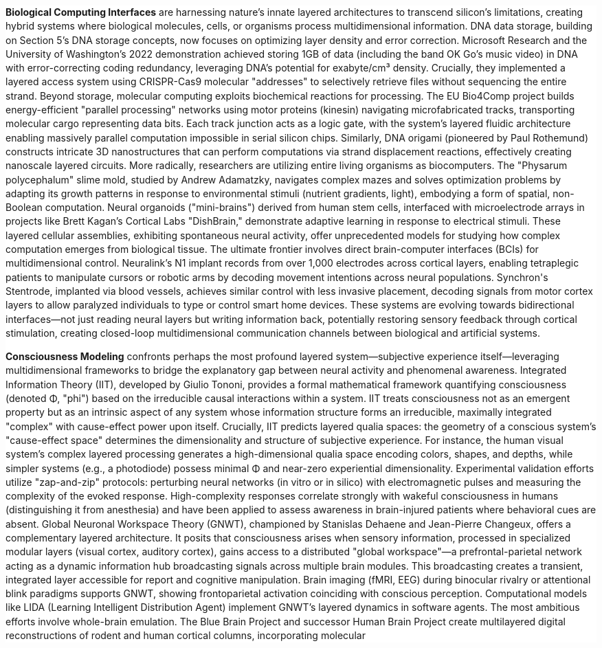 **Biological Computing Interfaces** are harnessing nature’s innate layered architectures to transcend silicon’s limitations, creating hybrid systems where biological molecules, cells, or organisms process multidimensional information. DNA data storage, building on Section 5’s DNA storage concepts, now focuses on optimizing layer density and error correction. Microsoft Research and the University of Washington’s 2022 demonstration achieved storing 1GB of data (including the band OK Go’s music video) in DNA with error-correcting coding redundancy, leveraging DNA’s potential for exabyte/cm³ density. Crucially, they implemented a layered access system using CRISPR-Cas9 molecular "addresses" to selectively retrieve files without sequencing the entire strand. Beyond storage, molecular computing exploits biochemical reactions for processing. The EU Bio4Comp project builds energy-efficient "parallel processing" networks using motor proteins (kinesin) navigating microfabricated tracks, transporting molecular cargo representing data bits. Each track junction acts as a logic gate, with the system’s layered fluidic architecture enabling massively parallel computation impossible in serial silicon chips. Similarly, DNA origami (pioneered by Paul Rothemund) constructs intricate 3D nanostructures that can perform computations via strand displacement reactions, effectively creating nanoscale layered circuits. More radically, researchers are utilizing entire living organisms as biocomputers. The "Physarum polycephalum" slime mold, studied by Andrew Adamatzky, navigates complex mazes and solves optimization problems by adapting its growth patterns in response to environmental stimuli (nutrient gradients, light), embodying a form of spatial, non-Boolean computation. Neural organoids ("mini-brains") derived from human stem cells, interfaced with microelectrode arrays in projects like Brett Kagan’s Cortical Labs "DishBrain," demonstrate adaptive learning in response to electrical stimuli. These layered cellular assemblies, exhibiting spontaneous neural activity, offer unprecedented models for studying how complex computation emerges from biological tissue. The ultimate frontier involves direct brain-computer interfaces (BCIs) for multidimensional control. Neuralink’s N1 implant records from over 1,000 electrodes across cortical layers, enabling tetraplegic patients to manipulate cursors or robotic arms by decoding movement intentions across neural populations. Synchron's Stentrode, implanted via blood vessels, achieves similar control with less invasive placement, decoding signals from motor cortex layers to allow paralyzed individuals to type or control smart home devices. These systems are evolving towards bidirectional interfaces—not just reading neural layers but writing information back, potentially restoring sensory feedback through cortical stimulation, creating closed-loop multidimensional communication channels between biological and artificial systems.

**Consciousness Modeling** confronts perhaps the most profound layered system—subjective experience itself—leveraging multidimensional frameworks to bridge the explanatory gap between neural activity and phenomenal awareness. Integrated Information Theory (IIT), developed by Giulio Tononi, provides a formal mathematical framework quantifying consciousness (denoted Φ, "phi") based on the irreducible causal interactions within a system. IIT treats consciousness not as an emergent property but as an intrinsic aspect of any system whose information structure forms an irreducible, maximally integrated "complex" with cause-effect power upon itself. Crucially, IIT predicts layered qualia spaces: the geometry of a conscious system’s "cause-effect space" determines the dimensionality and structure of subjective experience. For instance, the human visual system’s complex layered processing generates a high-dimensional qualia space encoding colors, shapes, and depths, while simpler systems (e.g., a photodiode) possess minimal Φ and near-zero experiential dimensionality. Experimental validation efforts utilize "zap-and-zip" protocols: perturbing neural networks (in vitro or in silico) with electromagnetic pulses and measuring the complexity of the evoked response. High-complexity responses correlate strongly with wakeful consciousness in humans (distinguishing it from anesthesia) and have been applied to assess awareness in brain-injured patients where behavioral cues are absent. Global Neuronal Workspace Theory (GNWT), championed by Stanislas Dehaene and Jean-Pierre Changeux, offers a complementary layered architecture. It posits that consciousness arises when sensory information, processed in specialized modular layers (visual cortex, auditory cortex), gains access to a distributed "global workspace"—a prefrontal-parietal network acting as a dynamic information hub broadcasting signals across multiple brain modules. This broadcasting creates a transient, integrated layer accessible for report and cognitive manipulation. Brain imaging (fMRI, EEG) during binocular rivalry or attentional blink paradigms supports GNWT, showing frontoparietal activation coinciding with conscious perception. Computational models like LIDA (Learning Intelligent Distribution Agent) implement GNWT’s layered dynamics in software agents. The most ambitious efforts involve whole-brain emulation. The Blue Brain Project and successor Human Brain Project create multilayered digital reconstructions of rodent and human cortical columns, incorporating molecular
